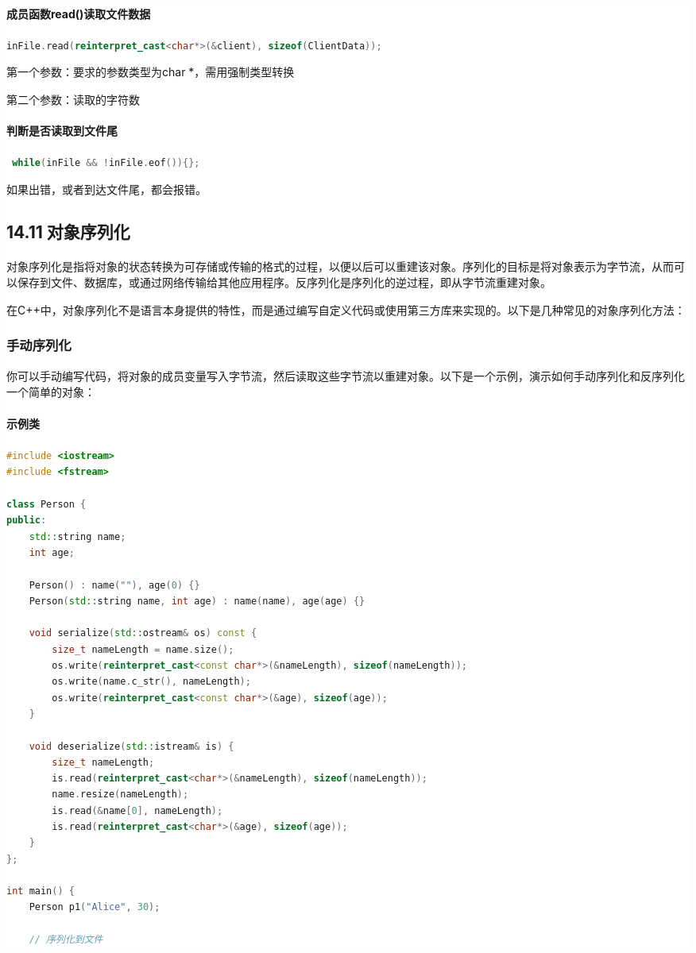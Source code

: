 



#### 成员函数read()读取文件数据

```cpp
inFile.read(reinterpret_cast<char*>(&client), sizeof(ClientData));
```

第一个参数：要求的参数类型为char *，需用强制类型转换

第二个参数：读取的字符数



#### 判断是否读取到文件尾

```cpp
 while(inFile && !inFile.eof()){};
```

如果出错，或者到达文件尾，都会报错。



## 14.11 对象序列化

对象序列化是指将对象的状态转换为可存储或传输的格式的过程，以便以后可以重建该对象。序列化的目标是将对象表示为字节流，从而可以保存到文件、数据库，或通过网络传输给其他应用程序。反序列化是序列化的逆过程，即从字节流重建对象。

在C++中，对象序列化不是语言本身提供的特性，而是通过编写自定义代码或使用第三方库来实现的。以下是几种常见的对象序列化方法：

### 手动序列化

你可以手动编写代码，将对象的成员变量写入字节流，然后读取这些字节流以重建对象。以下是一个示例，演示如何手动序列化和反序列化一个简单的对象：

#### 示例类

```cpp
#include <iostream>
#include <fstream>

class Person {
public:
    std::string name;
    int age;

    Person() : name(""), age(0) {}
    Person(std::string name, int age) : name(name), age(age) {}

    void serialize(std::ostream& os) const {
        size_t nameLength = name.size();
        os.write(reinterpret_cast<const char*>(&nameLength), sizeof(nameLength));
        os.write(name.c_str(), nameLength);
        os.write(reinterpret_cast<const char*>(&age), sizeof(age));
    }

    void deserialize(std::istream& is) {
        size_t nameLength;
        is.read(reinterpret_cast<char*>(&nameLength), sizeof(nameLength));
        name.resize(nameLength);
        is.read(&name[0], nameLength);
        is.read(reinterpret_cast<char*>(&age), sizeof(age));
    }
};

int main() {
    Person p1("Alice", 30);

    // 序列化到文件
```